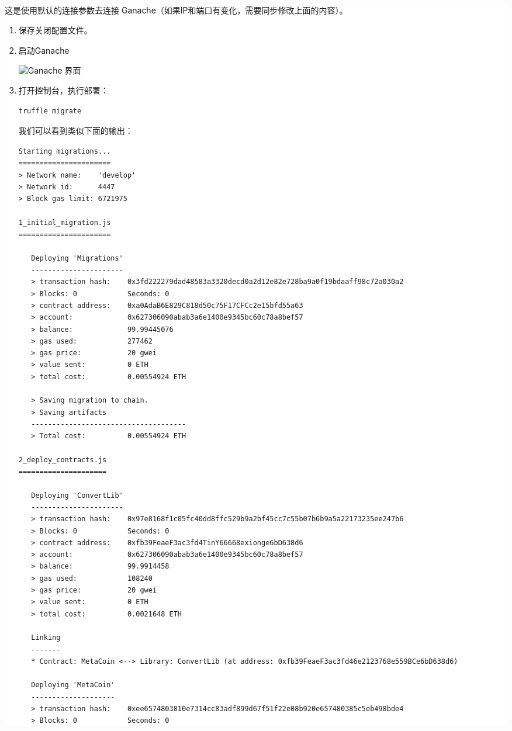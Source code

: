    这是使用默认的连接参数去连接  Ganache（如果IP和端口有变化，需要同步修改上面的内容）。

1. 保存关闭配置文件。

1. 启动Ganache

   ![Ganache 界面](https://truffleframework.com/img/docs/ganache/quickstart/accounts.png)

1. 打开控制台，执行部署：

   ```shell
   truffle migrate
   ```

   我们可以看到类似下面的输出：

   ```
   Starting migrations...
   ======================
   > Network name:    'develop'
   > Network id:      4447
   > Block gas limit: 6721975

   1_initial_migration.js
   ======================

      Deploying 'Migrations'
      ----------------------
      > transaction hash:    0x3fd222279dad48583a3320decd0a2d12e82e728ba9a0f19bdaaff98c72a030a2
      > Blocks: 0            Seconds: 0
      > contract address:    0xa0AdaB6E829C818d50c75F17CFCc2e15bfd55a63
      > account:             0x627306090abab3a6e1400e9345bc60c78a8bef57
      > balance:             99.99445076
      > gas used:            277462
      > gas price:           20 gwei
      > value sent:          0 ETH
      > total cost:          0.00554924 ETH   

      > Saving migration to chain.
      > Saving artifacts
      -------------------------------------
      > Total cost:          0.00554924 ETH

   2_deploy_contracts.js
   =====================

      Deploying 'ConvertLib'
      ----------------------
      > transaction hash:    0x97e8168f1c05fc40dd8ffc529b9a2bf45cc7c55b07b6b9a5a22173235ee247b6
      > Blocks: 0            Seconds: 0
      > contract address:    0xfb39FeaeF3ac3fd4TinY66668exionge6bD638d6
      > account:             0x627306090abab3a6e1400e9345bc60c78a8bef57
      > balance:             99.9914458
      > gas used:            108240
      > gas price:           20 gwei
      > value sent:          0 ETH
      > total cost:          0.0021648 ETH

      Linking
      -------
      * Contract: MetaCoin <--> Library: ConvertLib (at address: 0xfb39FeaeF3ac3fd46e2123768e559BCe6bD638d6)

      Deploying 'MetaCoin'
      --------------------
      > transaction hash:    0xee6574803810e7314cc83adf899d67f51f22e08b920e657480385c5eb498bde4
      > Blocks: 0            Seconds: 0
   ```
